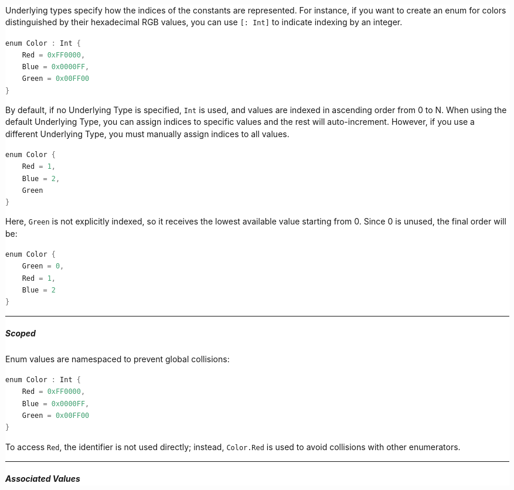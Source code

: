 Underlying types specify how the indices of the constants are represented. For instance, if you want to create an enum for colors distinguished by their hexadecimal RGB values, you can use `[: Int]` to indicate indexing by an integer.

```go
enum Color : Int {
    Red = 0xFF0000,
    Blue = 0x0000FF,
    Green = 0x00FF00
}
```

By default, if no Underlying Type is specified, `Int` is used, and values are indexed in ascending order from 0 to N.
When using the default Underlying Type, you can assign indices to specific values and the rest will auto-increment. However, if you use a different Underlying Type, you must manually assign indices to all values.

```go
enum Color {
    Red = 1,
    Blue = 2,
    Green
}
```

Here, `Green` is not explicitly indexed, so it receives the lowest available value starting from 0. Since 0 is unused, the final order will be:

```go
enum Color {
    Green = 0,
    Red = 1,
    Blue = 2
}
```

---

##### Scoped

Enum values are namespaced to prevent global collisions:

```go
enum Color : Int {
    Red = 0xFF0000,
    Blue = 0x0000FF,
    Green = 0x00FF00
}
```

To access `Red`, the identifier is not used directly; instead, `Color.Red` is used to avoid collisions with other enumerators.

---

##### Associated Values
